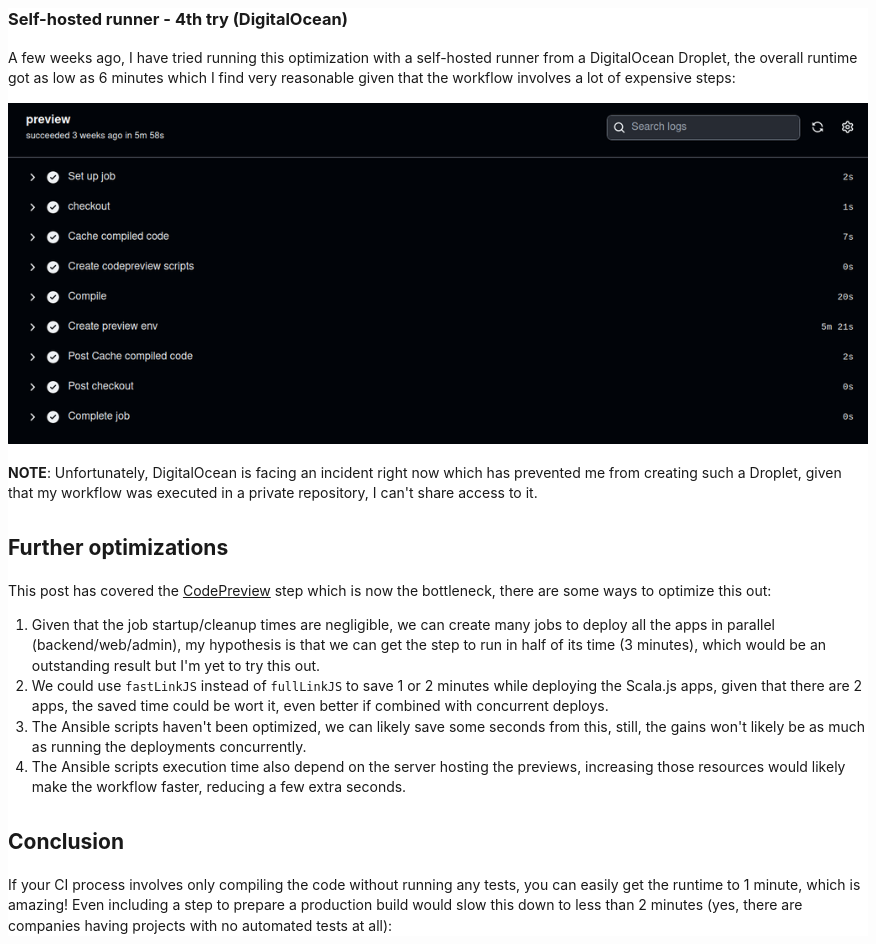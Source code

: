 

### Self-hosted runner - 4th try (DigitalOcean)

A few weeks ago, I have tried running this optimization with a self-hosted runner from a DigitalOcean Droplet, the overall runtime got as low as 6 minutes which I find very reasonable given that the workflow involves a lot of expensive steps:

![custom-runner-digitalocean](/assets/posts/codepreview-speedup-ci/custom-runner-digitalocean.png)


**NOTE**: Unfortunately, DigitalOcean is facing an incident right now which has prevented me from creating such a Droplet, given that my workflow was executed in a private repository, I can't share access to it.


## Further optimizations

This post has covered the [CodePreview](https://codepreview.io) step which is now the bottleneck, there are some ways to optimize this out:

1. Given that the job startup/cleanup times are negligible, we can create many jobs to deploy all the apps in parallel (backend/web/admin), my hypothesis is that we can get the step to run in half of its time (3 minutes), which would be an outstanding result but I'm yet to try this out.
2. We could use `fastLinkJS` instead of `fullLinkJS` to save 1 or 2 minutes while deploying the Scala.js apps, given that there are 2 apps, the saved time could be wort it, even better if combined with concurrent deploys.
3. The Ansible scripts haven't been optimized, we can likely save some seconds from this, still, the gains won't likely be as much as running the deployments concurrently.
4. The Ansible scripts execution time also depend on the server hosting the previews, increasing those resources would likely make the workflow faster, reducing a few extra seconds.


## Conclusion

If your CI process involves only compiling the code without running any tests, you can easily get the runtime to 1 minute, which is amazing! Even including a step to prepare a production build would slow this down to less than 2 minutes (yes, there are companies having projects with no automated tests at all):
